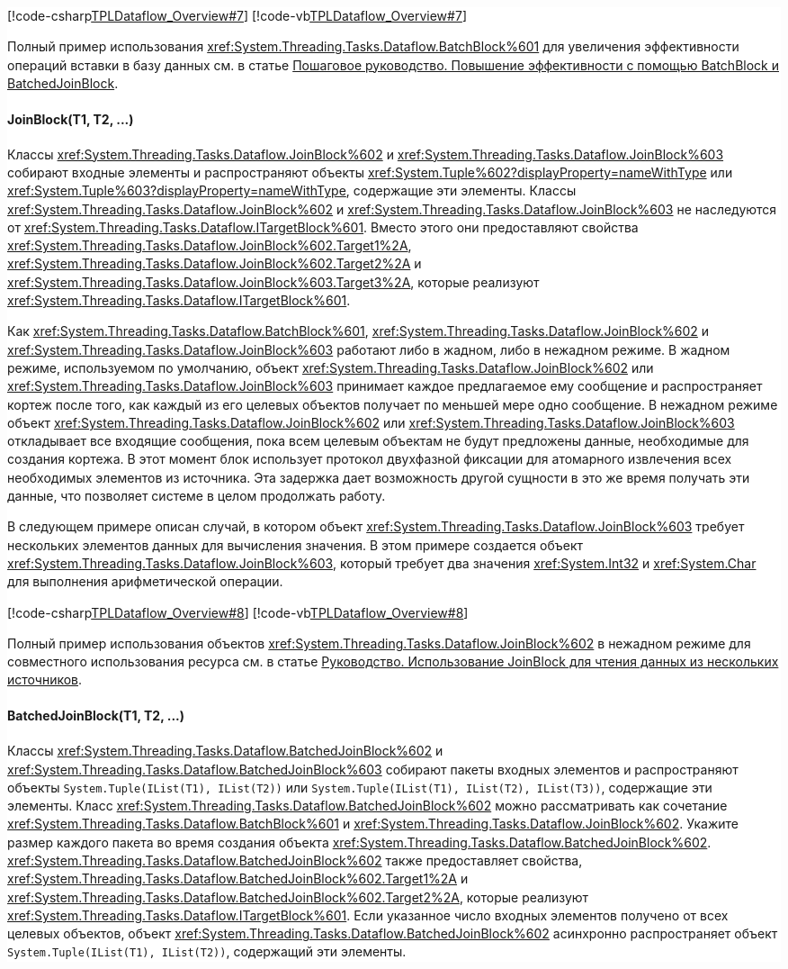  [!code-csharp[TPLDataflow_Overview#7](../../../samples/snippets/csharp/VS_Snippets_Misc/tpldataflow_overview/cs/program.cs#7)]
 [!code-vb[TPLDataflow_Overview#7](../../../samples/snippets/visualbasic/VS_Snippets_Misc/tpldataflow_overview/vb/program.vb#7)]  
  
 Полный пример использования <xref:System.Threading.Tasks.Dataflow.BatchBlock%601> для увеличения эффективности операций вставки в базу данных см. в статье [Пошаговое руководство. Повышение эффективности с помощью BatchBlock и BatchedJoinBlock](walkthrough-using-batchblock-and-batchedjoinblock-to-improve-efficiency.md).  
  
#### <a name="joinblockt1-t2-"></a>JoinBlock(T1, T2, ...)  
 Классы <xref:System.Threading.Tasks.Dataflow.JoinBlock%602> и <xref:System.Threading.Tasks.Dataflow.JoinBlock%603> собирают входные элементы и распространяют объекты <xref:System.Tuple%602?displayProperty=nameWithType> или <xref:System.Tuple%603?displayProperty=nameWithType>, содержащие эти элементы. Классы <xref:System.Threading.Tasks.Dataflow.JoinBlock%602> и <xref:System.Threading.Tasks.Dataflow.JoinBlock%603> не наследуются от <xref:System.Threading.Tasks.Dataflow.ITargetBlock%601>. Вместо этого они предоставляют свойства <xref:System.Threading.Tasks.Dataflow.JoinBlock%602.Target1%2A>, <xref:System.Threading.Tasks.Dataflow.JoinBlock%602.Target2%2A> и <xref:System.Threading.Tasks.Dataflow.JoinBlock%603.Target3%2A>, которые реализуют <xref:System.Threading.Tasks.Dataflow.ITargetBlock%601>.  
  
 Как <xref:System.Threading.Tasks.Dataflow.BatchBlock%601>, <xref:System.Threading.Tasks.Dataflow.JoinBlock%602> и <xref:System.Threading.Tasks.Dataflow.JoinBlock%603> работают либо в жадном, либо в нежадном режиме. В жадном режиме, используемом по умолчанию, объект <xref:System.Threading.Tasks.Dataflow.JoinBlock%602> или <xref:System.Threading.Tasks.Dataflow.JoinBlock%603> принимает каждое предлагаемое ему сообщение и распространяет кортеж после того, как каждый из его целевых объектов получает по меньшей мере одно сообщение. В нежадном режиме объект <xref:System.Threading.Tasks.Dataflow.JoinBlock%602> или <xref:System.Threading.Tasks.Dataflow.JoinBlock%603> откладывает все входящие сообщения, пока всем целевым объектам не будут предложены данные, необходимые для создания кортежа. В этот момент блок использует протокол двухфазной фиксации для атомарного извлечения всех необходимых элементов из источника. Эта задержка дает возможность другой сущности в это же время получать эти данные, что позволяет системе в целом продолжать работу.  
  
 В следующем примере описан случай, в котором объект <xref:System.Threading.Tasks.Dataflow.JoinBlock%603> требует нескольких элементов данных для вычисления значения. В этом примере создается объект <xref:System.Threading.Tasks.Dataflow.JoinBlock%603>, который требует два значения <xref:System.Int32> и <xref:System.Char> для выполнения арифметической операции.  
  
 [!code-csharp[TPLDataflow_Overview#8](../../../samples/snippets/csharp/VS_Snippets_Misc/tpldataflow_overview/cs/program.cs#8)]
 [!code-vb[TPLDataflow_Overview#8](../../../samples/snippets/visualbasic/VS_Snippets_Misc/tpldataflow_overview/vb/program.vb#8)]  
  
 Полный пример использования объектов <xref:System.Threading.Tasks.Dataflow.JoinBlock%602> в нежадном режиме для совместного использования ресурса см. в статье [Руководство. Использование JoinBlock для чтения данных из нескольких источников](how-to-use-joinblock-to-read-data-from-multiple-sources.md).  
  
#### <a name="batchedjoinblockt1-t2-"></a>BatchedJoinBlock(T1, T2, ...)  
 Классы <xref:System.Threading.Tasks.Dataflow.BatchedJoinBlock%602> и <xref:System.Threading.Tasks.Dataflow.BatchedJoinBlock%603> собирают пакеты входных элементов и распространяют объекты `System.Tuple(IList(T1), IList(T2))` или `System.Tuple(IList(T1), IList(T2), IList(T3))`, содержащие эти элементы. Класс <xref:System.Threading.Tasks.Dataflow.BatchedJoinBlock%602> можно рассматривать как сочетание <xref:System.Threading.Tasks.Dataflow.BatchBlock%601> и <xref:System.Threading.Tasks.Dataflow.JoinBlock%602>. Укажите размер каждого пакета во время создания объекта <xref:System.Threading.Tasks.Dataflow.BatchedJoinBlock%602>. <xref:System.Threading.Tasks.Dataflow.BatchedJoinBlock%602> также предоставляет свойства, <xref:System.Threading.Tasks.Dataflow.BatchedJoinBlock%602.Target1%2A> и <xref:System.Threading.Tasks.Dataflow.BatchedJoinBlock%602.Target2%2A>, которые реализуют <xref:System.Threading.Tasks.Dataflow.ITargetBlock%601>. Если указанное число входных элементов получено от всех целевых объектов, объект <xref:System.Threading.Tasks.Dataflow.BatchedJoinBlock%602> асинхронно распространяет объект `System.Tuple(IList(T1), IList(T2))`, содержащий эти элементы.  
  